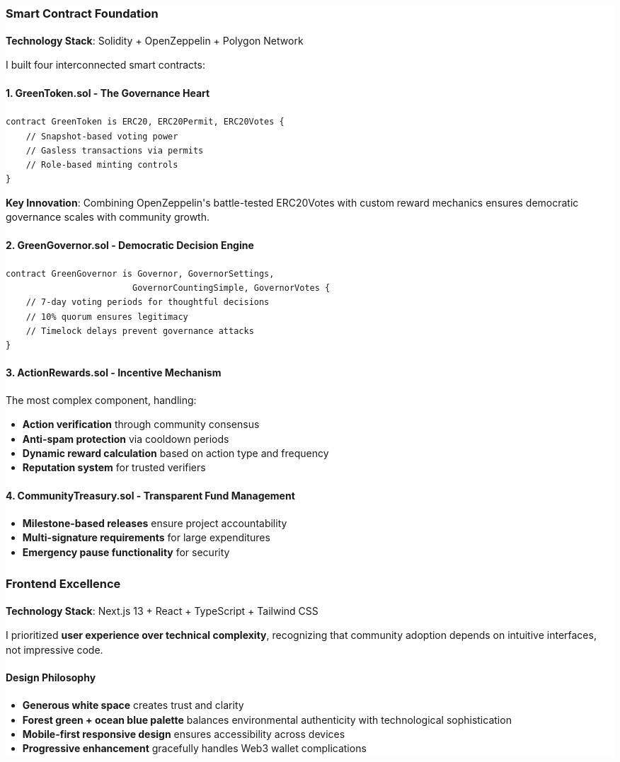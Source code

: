### Smart Contract Foundation

**Technology Stack**: Solidity + OpenZeppelin + Polygon Network

I built four interconnected smart contracts:

#### 1. **GreenToken.sol** - The Governance Heart

```solidity
contract GreenToken is ERC20, ERC20Permit, ERC20Votes {
    // Snapshot-based voting power
    // Gasless transactions via permits  
    // Role-based minting controls
}
```

**Key Innovation**: Combining OpenZeppelin's battle-tested ERC20Votes with custom reward mechanics ensures democratic governance scales with community growth.

#### 2. **GreenGovernor.sol** - Democratic Decision Engine

```solidity
contract GreenGovernor is Governor, GovernorSettings, 
                         GovernorCountingSimple, GovernorVotes {
    // 7-day voting periods for thoughtful decisions
    // 10% quorum ensures legitimacy
    // Timelock delays prevent governance attacks
}
```

#### 3. **ActionRewards.sol** - Incentive Mechanism

The most complex component, handling:

- **Action verification** through community consensus
- **Anti-spam protection** via cooldown periods
- **Dynamic reward calculation** based on action type and frequency
- **Reputation system** for trusted verifiers

#### 4. **CommunityTreasury.sol** - Transparent Fund Management

- **Milestone-based releases** ensure project accountability
- **Multi-signature requirements** for large expenditures
- **Emergency pause functionality** for security

### Frontend Excellence

**Technology Stack**: Next.js 13 + React + TypeScript + Tailwind CSS

I prioritized **user experience over technical complexity**, recognizing that community adoption depends on intuitive interfaces, not impressive code.

#### Design Philosophy

- **Generous white space** creates trust and clarity
- **Forest green + ocean blue palette** balances environmental authenticity with technological sophistication  
- **Mobile-first responsive design** ensures accessibility across devices
- **Progressive enhancement** gracefully handles Web3 wallet complications
